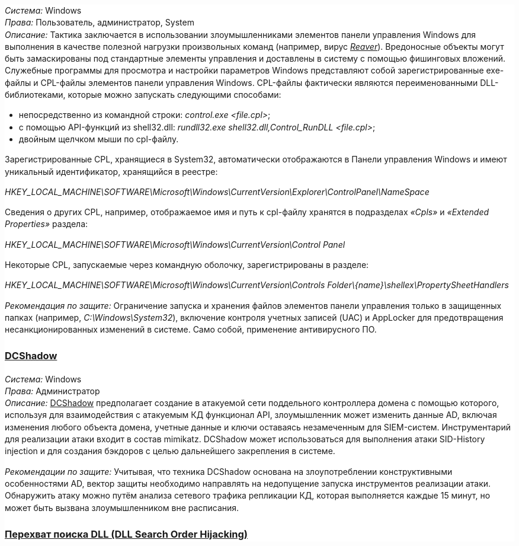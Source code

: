 _Система:_ Windows  
_Права:_ Пользователь, администратор, System  
_Описание:_ Тактика заключается в использовании злоумышленниками элементов панели управления Windows для выполнения в качестве полезной нагрузки произвольных команд (например, вирус _[Reaver](https://researchcenter.paloaltonetworks.com/2017/11/unit42-new-malware-with-ties-to-sunorcal-discovered)_). Вредоносные объекты могут быть замаскированы под стандартные элементы управления и доставлены в систему с помощью фишинговых вложений. Служебные программы для просмотра и настройки параметров Windows представляют собой зарегистрированные exe-файлы и CPL-файлы элементов панели управления Windows. CPL-файлы фактически являются переименованными DLL-библиотеками, которые можно запускать следующими способами:

*   непосредственно из командной строки: _control.exe &lt;file.cpl&gt;_;
*   с помощью API-функций из shell32.dll: _rundll32.exe shell32.dll,Control_RunDLL &lt;file.cpl&gt;_;
*   двойным щелчком мыши по cpl-файлу.

Зарегистрированные CPL, хранящиеся в System32, автоматически отображаются в Панели управления Windows и имеют уникальный идентификатор, хранящийся в реестре:

_HKEY\_LOCAL\_MACHINE\\SOFTWARE\\Microsoft\\Windows\\CurrentVersion\\Explorer\\ControlPanel\\NameSpace_

Сведения о других CPL, например, отображаемое имя и путь к cpl-файлу хранятся в подразделах _«Cpls»_ и _«Extended Properties»_ раздела:

_HKEY\_LOCAL\_MACHINE\\SOFTWARE\\Microsoft\\Windows\\CurrentVersion\\Control Panel_

Некоторые CPL, запускаемые через командную оболочку, зарегистрированы в разделе:

_HKEY\_LOCAL\_MACHINE\\SOFTWARE\\Microsoft\\Windows\\CurrentVersion\\Controls Folder\\{name}\\shellex\\PropertySheetHandlers_

_Рекомендация по защите:_ Ограничение запуска и хранения файлов элементов панели управления только в защищенных папках (например, _C:\\Windows\\System32_), включение контроля учетных записей (UAC) и AppLocker для предотвращения несанкционированных изменений в системе. Само собой, применение антивирусного ПО.

### [DCShadow](https://attack.mitre.org/wiki/Technique/T1207)

_Система:_ Windows  
_Права:_ Администратор  
_Описание:_ [DCShadow](http://http:%5C%5Cwww.dcshadow.com) предполагает создание в атакуемой сети поддельного контроллера домена с помощью которого, используя для взаимодействия с атакуемым КД функционал API, злоумышленник может изменить данные AD, включая изменения любого объекта домена, учетные данные и ключи оставаясь незамеченным для SIEM-систем. Инструментарий для реализации атаки входит в состав mimikatz. DCShadow может использоваться для выполнения атаки SID-History injection и для создания бэкдоров с целью дальнейшего закрепления в системе.

_Рекомендации по защите:_ Учитывая, что техника DCShadow основана на злоупотреблении конструктивными особенностями AD, вектор защиты необходимо направлять на недопущение запуска инструментов реализации атаки. Обнаружить атаку можно путём анализа сетевого трафика репликации КД, которая выполняется каждые 15 минут, но может быть вызвана злоумышленником вне расписания.

### [Перехват поиска DLL (DLL Search Order Hijacking)](https://attack.mitre.org/wiki/Technique/T1038)
